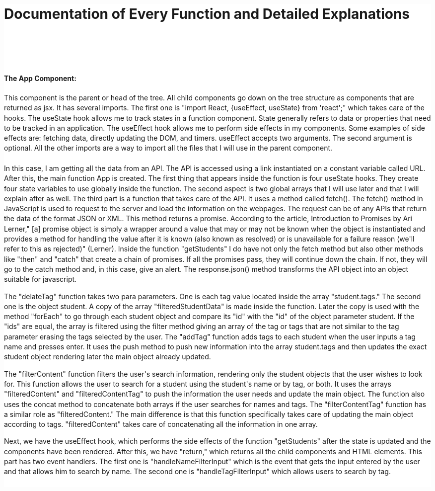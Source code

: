 <h1>Documentation of Every Function and Detailed Explanations</h1>
<br>
<br>
<br>
<h4>The App Component:</h4> This component is the parent or head of the tree. All child components go down on the tree structure as components that are returned as jsx. It has several imports. The first one is "import React, {useEffect, useState} from 'react';" which takes care of the hooks. The useState hook allows me to track states in a function component. State generally refers to data or properties that need to be tracked in an application. The useEffect hook allows me to perform side effects in my components. Some examples of side effects are: fetching data, directly updating the DOM, and timers. useEffect accepts two arguments. The second argument is optional. All the other imports are a way to import all the files that I will use in the parent component.
<br>
<br>
In this case, I am getting all the data from an API. The API is accessed using a link instantiated on a constant variable called URL. After this, the main function App is created. The first thing that appears inside the function is four useState hooks. They create four state variables to use globally inside the function. The second aspect is two global arrays that I will use later and that I will explain after as well. The third part is a function that takes care of the API. It uses a method called fetch(). The fetch() method in JavaScript is used to request to the server and load the information on the webpages. The request can be of any APIs that return the data of the format JSON or XML. This method returns a promise. According to the article, Introduction to Promises by Ari Lerner," [a] promise object is simply a wrapper around a value that may or may not be known when the object is instantiated and provides a method for handling the value after it is known (also known as resolved) or is unavailable for a failure reason (we'll refer to this as rejected)" (Lerner). Inside the function "getStudents" I do have not only the fetch method but also other methods like "then" and "catch" that create a chain of promises. If all the promises pass, they will continue down the chain. If not, they will go to the catch method and, in this case, give an alert. The response.json() method transforms the API object into an object suitable for javascript. 

The "delateTag" function takes two para parameters. One is each tag value located inside the array "student.tags." The second one is the object student. A copy of the array "filteredStudentData" is made inside the function. Later the copy is used with the method "forEach" to go through each student object and compare its "id" with the "id" of the object parameter student. If the "ids" are equal, the array is filtered using the filter method giving an array of the tag or tags that are not similar to the tag parameter erasing the tags selected by the user. The "addTag" function adds tags to each student when the user inputs a tag name and presses enter. It uses the push method to push new information into the array student.tags and then updates the exact student object rendering later the main object already updated. 

The "filterContent" function filters the user's search information, rendering only the student objects that the user wishes to look for. This function allows the user to search for a student using the student's name or by tag, or both. It uses the arrays "filteredContent" and "filteredContentTag" to push the information the user needs and update the main object. The function also uses the concat method to concatenate both arrays if the user searches for names and tags. The "filterContentTag" function has a similar role as "filteredContent." The main difference is that this function specifically takes care of updating the main object according to tags. "filteredContent" takes care of concatenating all the information in one array. 

Next, we have the useEffect hook, which performs the side effects of the function "getStudents" after the state is updated and the components have been rendered. After this, we have "return," which returns all the child components and HTML elements. This part has two event handlers. The first one is "handleNameFilterInput" which is the event that gets the input entered by the user and that allows him to search by name. The second one is "handleTagFilterInput" which allows users to search by tag.
<br>
<br>